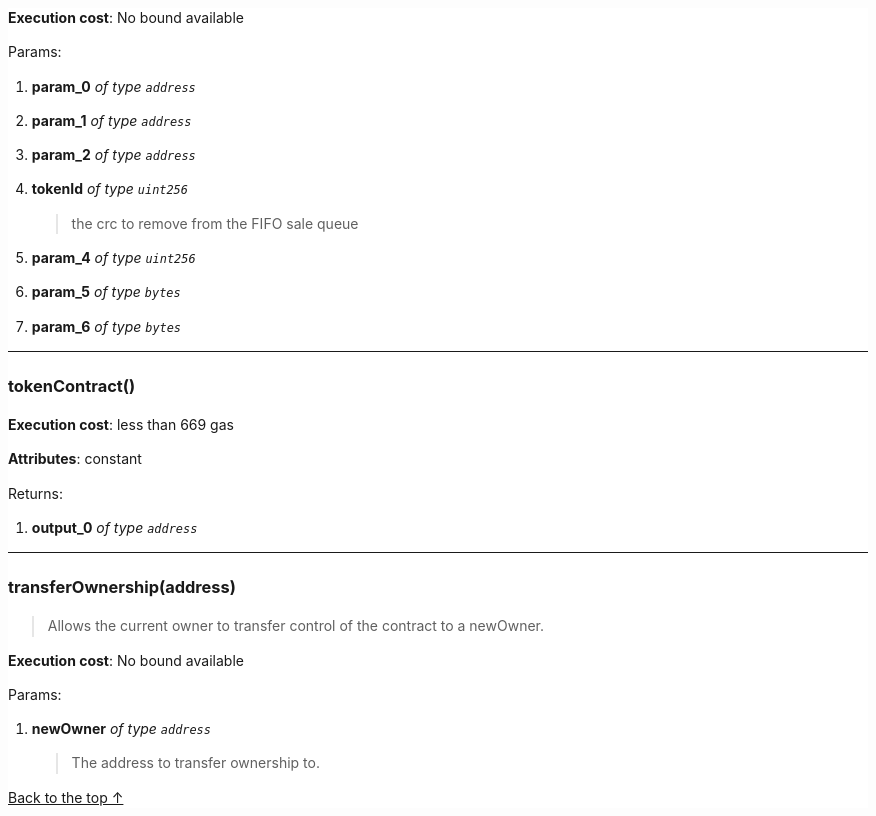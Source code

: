
**Execution cost**: No bound available


Params:

1. **param_0** *of type `address`*
2. **param_1** *of type `address`*
3. **param_2** *of type `address`*
4. **tokenId** *of type `uint256`*

    > the crc to remove from the FIFO sale queue

5. **param_4** *of type `uint256`*
6. **param_5** *of type `bytes`*
7. **param_6** *of type `bytes`*


--- 
### tokenContract()


**Execution cost**: less than 669 gas

**Attributes**: constant



Returns:


1. **output_0** *of type `address`*

--- 
### transferOwnership(address)
>
> Allows the current owner to transfer control of the contract to a newOwner.


**Execution cost**: No bound available


Params:

1. **newOwner** *of type `address`*

    > The address to transfer ownership to.



[Back to the top ↑](#selectablecrcmarketv0_1_1)
